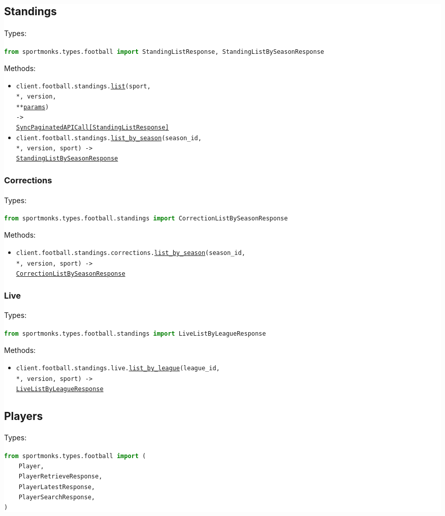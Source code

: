 ## Standings

Types:

```python
from sportmonks.types.football import StandingListResponse, StandingListBySeasonResponse
```

Methods:

- <code title="get /{version}/{sport}/standings">client.football.standings.<a href="./src/sportmonks/resources/football/standings/standings.py">list</a>(sport, \*, version, \*\*<a href="src/sportmonks/types/football/standing_list_params.py">params</a>) -> <a href="./src/sportmonks/types/football/standing_list_response.py">SyncPaginatedAPICall[StandingListResponse]</a></code>
- <code title="get /{version}/{sport}/standings/seasons/{seasonId}">client.football.standings.<a href="./src/sportmonks/resources/football/standings/standings.py">list_by_season</a>(season_id, \*, version, sport) -> <a href="./src/sportmonks/types/football/standing_list_by_season_response.py">StandingListBySeasonResponse</a></code>

### Corrections

Types:

```python
from sportmonks.types.football.standings import CorrectionListBySeasonResponse
```

Methods:

- <code title="get /{version}/{sport}/standings/corrections/seasons/{seasonId}">client.football.standings.corrections.<a href="./src/sportmonks/resources/football/standings/corrections.py">list_by_season</a>(season_id, \*, version, sport) -> <a href="./src/sportmonks/types/football/standings/correction_list_by_season_response.py">CorrectionListBySeasonResponse</a></code>

### Live

Types:

```python
from sportmonks.types.football.standings import LiveListByLeagueResponse
```

Methods:

- <code title="get /{version}/{sport}/standings/live/leagues/{leagueId}">client.football.standings.live.<a href="./src/sportmonks/resources/football/standings/live.py">list_by_league</a>(league_id, \*, version, sport) -> <a href="./src/sportmonks/types/football/standings/live_list_by_league_response.py">LiveListByLeagueResponse</a></code>

## Players

Types:

```python
from sportmonks.types.football import (
    Player,
    PlayerRetrieveResponse,
    PlayerLatestResponse,
    PlayerSearchResponse,
)
```
